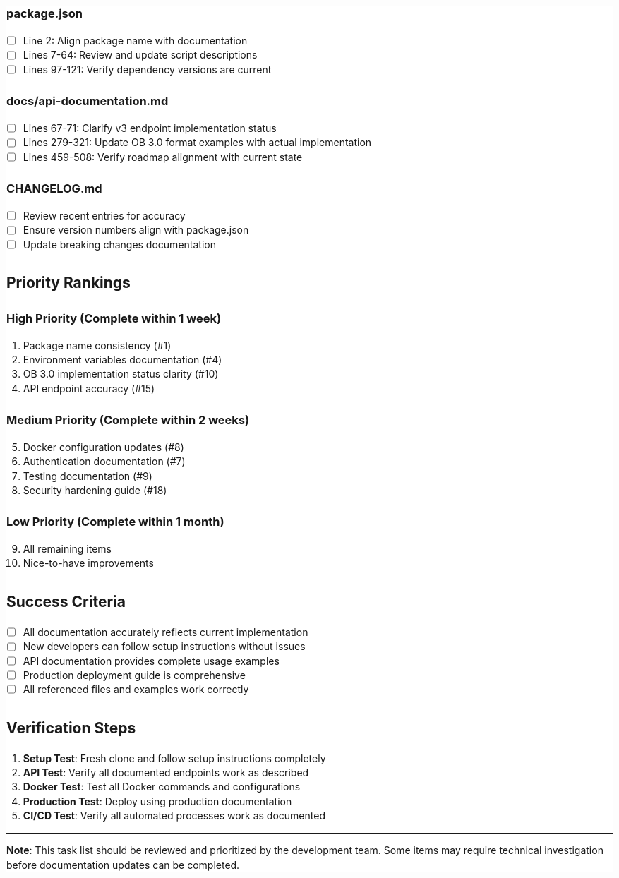 ### package.json
- [ ] Line 2: Align package name with documentation
- [ ] Lines 7-64: Review and update script descriptions
- [ ] Lines 97-121: Verify dependency versions are current

### docs/api-documentation.md
- [ ] Lines 67-71: Clarify v3 endpoint implementation status
- [ ] Lines 279-321: Update OB 3.0 format examples with actual implementation
- [ ] Lines 459-508: Verify roadmap alignment with current state

### CHANGELOG.md
- [ ] Review recent entries for accuracy
- [ ] Ensure version numbers align with package.json
- [ ] Update breaking changes documentation

## Priority Rankings

### High Priority (Complete within 1 week)
1. Package name consistency (#1)
2. Environment variables documentation (#4)
3. OB 3.0 implementation status clarity (#10)
4. API endpoint accuracy (#15)

### Medium Priority (Complete within 2 weeks)
5. Docker configuration updates (#8)
6. Authentication documentation (#7)
7. Testing documentation (#9)
8. Security hardening guide (#18)

### Low Priority (Complete within 1 month)
9. All remaining items
10. Nice-to-have improvements

## Success Criteria

- [ ] All documentation accurately reflects current implementation
- [ ] New developers can follow setup instructions without issues
- [ ] API documentation provides complete usage examples
- [ ] Production deployment guide is comprehensive
- [ ] All referenced files and examples work correctly

## Verification Steps

1. **Setup Test**: Fresh clone and follow setup instructions completely
2. **API Test**: Verify all documented endpoints work as described
3. **Docker Test**: Test all Docker commands and configurations
4. **Production Test**: Deploy using production documentation
5. **CI/CD Test**: Verify all automated processes work as documented

---

**Note**: This task list should be reviewed and prioritized by the development team. Some items may require technical investigation before documentation updates can be completed.
